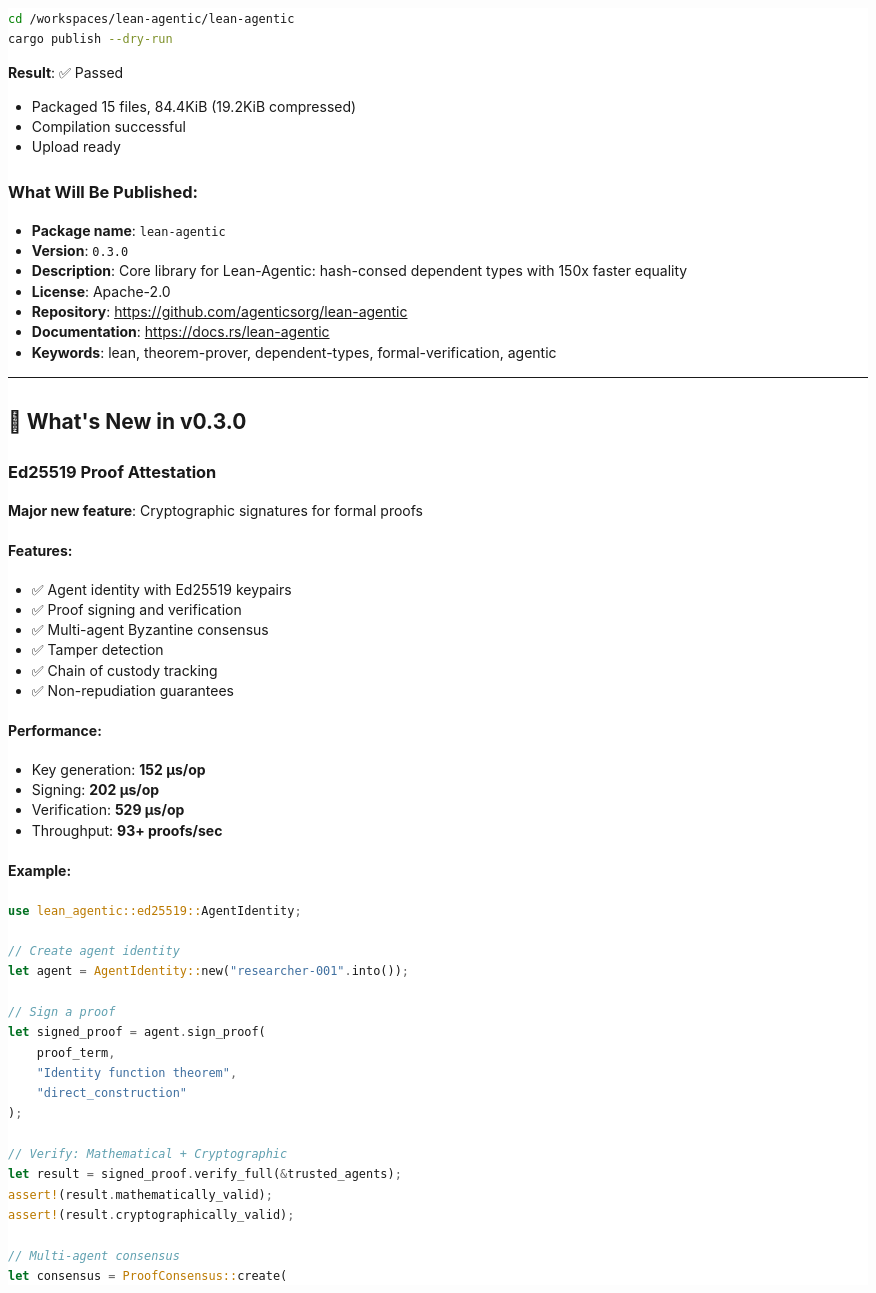 ```bash
cd /workspaces/lean-agentic/lean-agentic
cargo publish --dry-run
```

**Result**: ✅ Passed
- Packaged 15 files, 84.4KiB (19.2KiB compressed)
- Compilation successful
- Upload ready

### What Will Be Published:

- **Package name**: `lean-agentic`
- **Version**: `0.3.0`
- **Description**: Core library for Lean-Agentic: hash-consed dependent types with 150x faster equality
- **License**: Apache-2.0
- **Repository**: https://github.com/agenticsorg/lean-agentic
- **Documentation**: https://docs.rs/lean-agentic
- **Keywords**: lean, theorem-prover, dependent-types, formal-verification, agentic

---

## 🔐 What's New in v0.3.0

### Ed25519 Proof Attestation

**Major new feature**: Cryptographic signatures for formal proofs

#### Features:
- ✅ Agent identity with Ed25519 keypairs
- ✅ Proof signing and verification
- ✅ Multi-agent Byzantine consensus
- ✅ Tamper detection
- ✅ Chain of custody tracking
- ✅ Non-repudiation guarantees

#### Performance:
- Key generation: **152 μs/op**
- Signing: **202 μs/op**
- Verification: **529 μs/op**
- Throughput: **93+ proofs/sec**

#### Example:

```rust
use lean_agentic::ed25519::AgentIdentity;

// Create agent identity
let agent = AgentIdentity::new("researcher-001".into());

// Sign a proof
let signed_proof = agent.sign_proof(
    proof_term,
    "Identity function theorem",
    "direct_construction"
);

// Verify: Mathematical + Cryptographic
let result = signed_proof.verify_full(&trusted_agents);
assert!(result.mathematically_valid);
assert!(result.cryptographically_valid);

// Multi-agent consensus
let consensus = ProofConsensus::create(
```